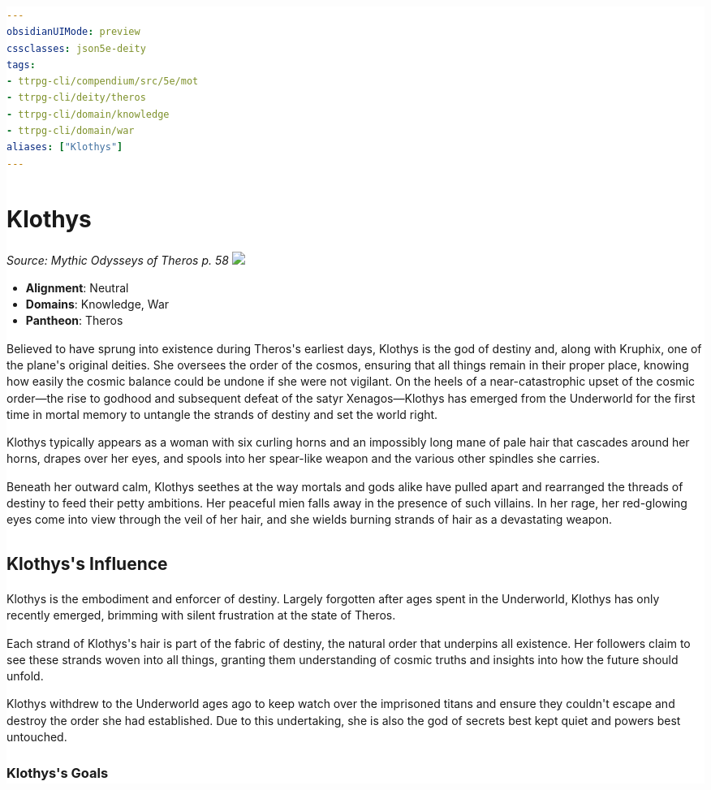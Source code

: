 ```yaml
---
obsidianUIMode: preview
cssclasses: json5e-deity
tags:
- ttrpg-cli/compendium/src/5e/mot
- ttrpg-cli/deity/theros
- ttrpg-cli/domain/knowledge
- ttrpg-cli/domain/war
aliases: ["Klothys"]
---
```

# Klothys
*Source: Mythic Odysseys of Theros p. 58* 
![](deities/MOT/038-02-03-klothys.webp#symbol)

- **Alignment**: Neutral
- **Domains**: Knowledge, War
- **Pantheon**: Theros

Believed to have sprung into existence during Theros's earliest days, Klothys is the god of destiny and, along with Kruphix, one of the plane's original deities. She oversees the order of the cosmos, ensuring that all things remain in their proper place, knowing how easily the cosmic balance could be undone if she were not vigilant. On the heels of a near-catastrophic upset of the cosmic order—the rise to godhood and subsequent defeat of the satyr Xenagos—Klothys has emerged from the Underworld for the first time in mortal memory to untangle the strands of destiny and set the world right.

Klothys typically appears as a woman with six curling horns and an impossibly long mane of pale hair that cascades around her horns, drapes over her eyes, and spools into her spear-like weapon and the various other spindles she carries.

Beneath her outward calm, Klothys seethes at the way mortals and gods alike have pulled apart and rearranged the threads of destiny to feed their petty ambitions. Her peaceful mien falls away in the presence of such villains. In her rage, her red-glowing eyes come into view through the veil of her hair, and she wields burning strands of hair as a devastating weapon.

## Klothys's Influence

Klothys is the embodiment and enforcer of destiny. Largely forgotten after ages spent in the Underworld, Klothys has only recently emerged, brimming with silent frustration at the state of Theros.

Each strand of Klothys's hair is part of the fabric of destiny, the natural order that underpins all existence. Her followers claim to see these strands woven into all things, granting them understanding of cosmic truths and insights into how the future should unfold.

Klothys withdrew to the Underworld ages ago to keep watch over the imprisoned titans and ensure they couldn't escape and destroy the order she had established. Due to this undertaking, she is also the god of secrets best kept quiet and powers best untouched.

### Klothys's Goals
